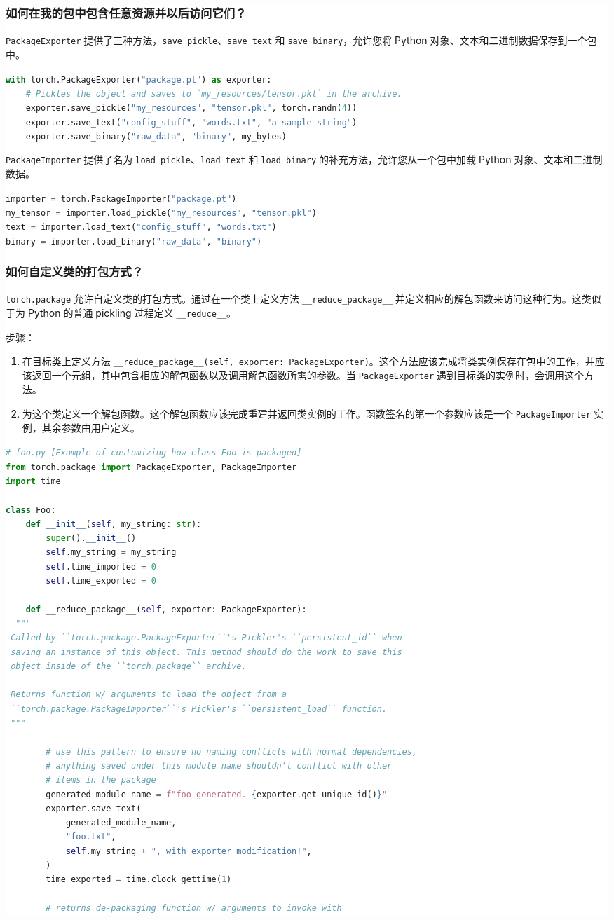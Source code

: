 ### 如何在我的包中包含任意资源并以后访问它们？

`PackageExporter` 提供了三种方法，`save_pickle`、`save_text` 和 `save_binary`，允许您将 Python 对象、文本和二进制数据保存到一个包中。

```py
with torch.PackageExporter("package.pt") as exporter:
    # Pickles the object and saves to `my_resources/tensor.pkl` in the archive.
    exporter.save_pickle("my_resources", "tensor.pkl", torch.randn(4))
    exporter.save_text("config_stuff", "words.txt", "a sample string")
    exporter.save_binary("raw_data", "binary", my_bytes) 
```

`PackageImporter` 提供了名为 `load_pickle`、`load_text` 和 `load_binary` 的补充方法，允许您从一个包中加载 Python 对象、文本和二进制数据。

```py
importer = torch.PackageImporter("package.pt")
my_tensor = importer.load_pickle("my_resources", "tensor.pkl")
text = importer.load_text("config_stuff", "words.txt")
binary = importer.load_binary("raw_data", "binary") 
```

### 如何自定义类的打包方式？

`torch.package` 允许自定义类的打包方式。通过在一个类上定义方法 `__reduce_package__` 并定义相应的解包函数来访问这种行为。这类似于为 Python 的普通 pickling 过程定义 `__reduce__`。

步骤：

1.  在目标类上定义方法 `__reduce_package__(self, exporter: PackageExporter)`。这个方法应该完成将类实例保存在包中的工作，并应该返回一个元组，其中包含相应的解包函数以及调用解包函数所需的参数。当 `PackageExporter` 遇到目标类的实例时，会调用这个方法。

1.  为这个类定义一个解包函数。这个解包函数应该完成重建并返回类实例的工作。函数签名的第一个参数应该是一个 `PackageImporter` 实例，其余参数由用户定义。

```py
# foo.py [Example of customizing how class Foo is packaged]
from torch.package import PackageExporter, PackageImporter
import time

class Foo:
    def __init__(self, my_string: str):
        super().__init__()
        self.my_string = my_string
        self.time_imported = 0
        self.time_exported = 0

    def __reduce_package__(self, exporter: PackageExporter):
  """
 Called by ``torch.package.PackageExporter``'s Pickler's ``persistent_id`` when
 saving an instance of this object. This method should do the work to save this
 object inside of the ``torch.package`` archive.

 Returns function w/ arguments to load the object from a
 ``torch.package.PackageImporter``'s Pickler's ``persistent_load`` function.
 """

        # use this pattern to ensure no naming conflicts with normal dependencies,
        # anything saved under this module name shouldn't conflict with other
        # items in the package
        generated_module_name = f"foo-generated._{exporter.get_unique_id()}"
        exporter.save_text(
            generated_module_name,
            "foo.txt",
            self.my_string + ", with exporter modification!",
        )
        time_exported = time.clock_gettime(1)

        # returns de-packaging function w/ arguments to invoke with
```